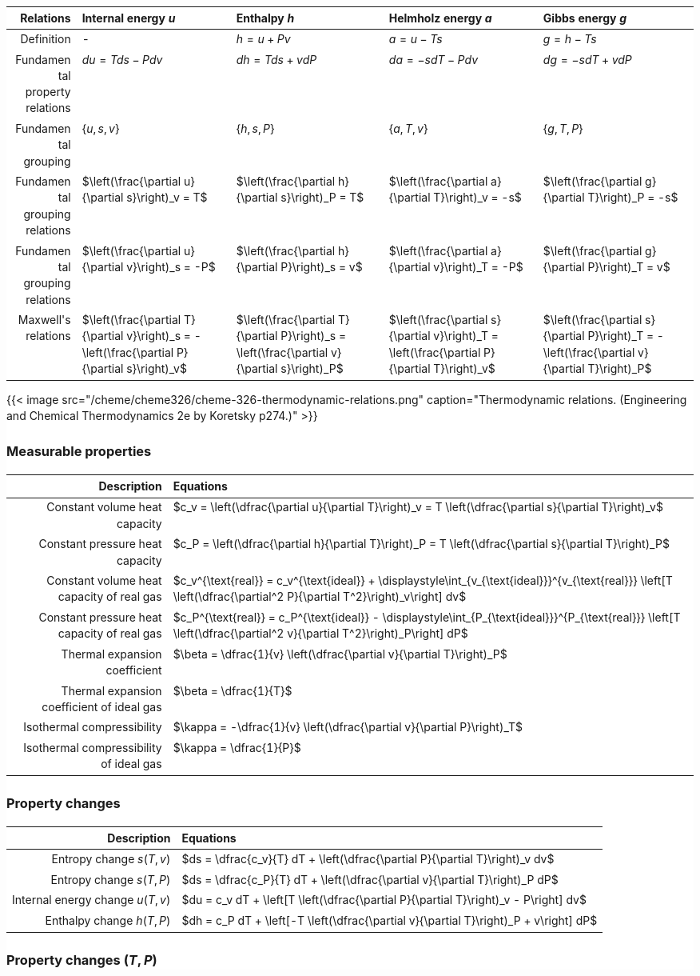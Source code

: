 |Relations|Internal energy $u$|Enthalpy $h$|Helmholz energy $a$|Gibbs energy $g$|
|-:|:-|:-|:-|:-|
|Definition|-|$h = u + Pv$|$a = u - Ts$|$g = h - Ts$|
|Fundamental property relations|$du = Tds - Pdv$|$dh = Tds + vdP$|$da = -sdT - Pdv$|$dg = -sdT + vdP$|
|Fundamental grouping|$\lbrace u, s, v \rbrace$|$\lbrace h, s, P \rbrace$|$\lbrace a, T, v \rbrace$|$\lbrace g, T, P \rbrace$|
|Fundamental grouping relations|$\left(\frac{\partial u}{\partial s}\right)_v = T$|$\left(\frac{\partial h}{\partial s}\right)_P = T$|$\left(\frac{\partial a}{\partial T}\right)_v = -s$|$\left(\frac{\partial g}{\partial T}\right)_P = -s$|
|Fundamental grouping relations|$\left(\frac{\partial u}{\partial v}\right)_s = -P$|$\left(\frac{\partial h}{\partial P}\right)_s = v$|$\left(\frac{\partial a}{\partial v}\right)_T = -P$|$\left(\frac{\partial g}{\partial P}\right)_T = v$|
|Maxwell's relations|$\left(\frac{\partial T}{\partial v}\right)_s = -\left(\frac{\partial P}{\partial s}\right)_v$|$\left(\frac{\partial T}{\partial P}\right)_s = \left(\frac{\partial v}{\partial s}\right)_P$|$\left(\frac{\partial s}{\partial v}\right)_T = \left(\frac{\partial P}{\partial T}\right)_v$|$\left(\frac{\partial s}{\partial P}\right)_T = -\left(\frac{\partial v}{\partial T}\right)_P$|

{{< image src="/cheme/cheme326/cheme-326-thermodynamic-relations.png" caption="Thermodynamic relations. (Engineering and Chemical Thermodynamics 2e by Koretsky p274.)" >}}

### Measurable properties

|Description|Equations|
|-:|:-|
|Constant volume heat capacity|$c_v = \left(\dfrac{\partial u}{\partial T}\right)_v = T \left(\dfrac{\partial s}{\partial T}\right)_v$|
|Constant pressure heat capacity|$c_P = \left(\dfrac{\partial h}{\partial T}\right)_P = T \left(\dfrac{\partial s}{\partial T}\right)_P$|
|Constant volume heat capacity of real gas|$c_v^{\text{real}} = c_v^{\text{ideal}} + \displaystyle\int_{v_{\text{ideal}}}^{v_{\text{real}}} \left[T \left(\dfrac{\partial^2 P}{\partial T^2}\right)_v\right] dv$|
|Constant pressure heat capacity of real gas|$c_P^{\text{real}} = c_P^{\text{ideal}} - \displaystyle\int_{P_{\text{ideal}}}^{P_{\text{real}}} \left[T \left(\dfrac{\partial^2 v}{\partial T^2}\right)_P\right] dP$|
|Thermal expansion coefficient|$\beta = \dfrac{1}{v} \left(\dfrac{\partial v}{\partial T}\right)_P$|
|Thermal expansion coefficient of ideal gas|$\beta = \dfrac{1}{T}$|
|Isothermal compressibility|$\kappa = -\dfrac{1}{v} \left(\dfrac{\partial v}{\partial P}\right)_T$|
|Isothermal compressibility of ideal gas|$\kappa = \dfrac{1}{P}$|

### Property changes

|Description|Equations|
|-:|:-|
|Entropy change $s(T, v)$|$ds = \dfrac{c_v}{T} dT + \left(\dfrac{\partial P}{\partial T}\right)_v dv$|
|Entropy change $s(T, P)$|$ds = \dfrac{c_P}{T} dT + \left(\dfrac{\partial v}{\partial T}\right)_P dP$|
|Internal energy change $u(T, v)$|$du = c_v dT + \left[T \left(\dfrac{\partial P}{\partial T}\right)_v - P\right] dv$|
|Enthalpy change $h(T, P)$|$dh = c_P dT + \left[-T \left(\dfrac{\partial v}{\partial T}\right)_P + v\right] dP$|

### Property changes $(T, P)$
